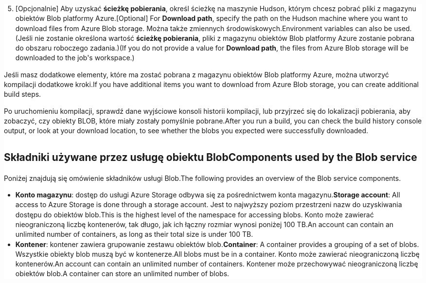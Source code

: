 5. <span data-ttu-id="67f8d-222">[Opcjonalnie] Aby uzyskać **ścieżkę pobierania**, określ ścieżkę na maszynie Hudson, którym chcesz pobrać pliki z magazynu obiektów Blob platformy Azure.</span><span class="sxs-lookup"><span data-stu-id="67f8d-222">[Optional] For **Download path**, specify the path on the Hudson machine where you want to download files from Azure Blob storage.</span></span> <span data-ttu-id="67f8d-223">Można także zmiennych środowiskowych.</span><span class="sxs-lookup"><span data-stu-id="67f8d-223">Environment variables can also be used.</span></span> <span data-ttu-id="67f8d-224">(Jeśli nie zostanie określona wartość **ścieżkę pobierania**, pliki z magazynu obiektów Blob platformy Azure zostanie pobrana do obszaru roboczego zadania.)</span><span class="sxs-lookup"><span data-stu-id="67f8d-224">(If you do not provide a value for **Download path**, the files from Azure Blob storage will be downloaded to the job's workspace.)</span></span>

<span data-ttu-id="67f8d-225">Jeśli masz dodatkowe elementy, które ma zostać pobrana z magazynu obiektów Blob platformy Azure, można utworzyć kompilacji dodatkowe kroki.</span><span class="sxs-lookup"><span data-stu-id="67f8d-225">If you have additional items you want to download from Azure Blob storage, you can create additional build steps.</span></span>

<span data-ttu-id="67f8d-226">Po uruchomieniu kompilacji, sprawdź dane wyjściowe konsoli historii kompilacji, lub przyjrzeć się do lokalizacji pobierania, aby zobaczyć, czy obiekty BLOB, które miały zostały pomyślnie pobrane.</span><span class="sxs-lookup"><span data-stu-id="67f8d-226">After you run a build, you can check the build history console output, or look at your download location, to see whether the blobs you expected were successfully downloaded.</span></span>

## <a name="components-used-by-the-blob-service"></a><span data-ttu-id="67f8d-227">Składniki używane przez usługę obiektu Blob</span><span class="sxs-lookup"><span data-stu-id="67f8d-227">Components used by the Blob service</span></span>
<span data-ttu-id="67f8d-228">Poniżej znajdują się omówienie składników usługi Blob.</span><span class="sxs-lookup"><span data-stu-id="67f8d-228">The following provides an overview of the Blob service components.</span></span>

* <span data-ttu-id="67f8d-229">**Konto magazynu**: dostęp do usługi Azure Storage odbywa się za pośrednictwem konta magazynu.</span><span class="sxs-lookup"><span data-stu-id="67f8d-229">**Storage account**: All access to Azure Storage is done through a storage account.</span></span> <span data-ttu-id="67f8d-230">Jest to najwyższy poziom przestrzeni nazw do uzyskiwania dostępu do obiektów blob.</span><span class="sxs-lookup"><span data-stu-id="67f8d-230">This is the highest level of the namespace for accessing blobs.</span></span> <span data-ttu-id="67f8d-231">Konto może zawierać nieograniczoną liczbę kontenerów, tak długo, jak ich łączny rozmiar wynosi poniżej 100 TB.</span><span class="sxs-lookup"><span data-stu-id="67f8d-231">An account can contain an unlimited number of containers, as long as their total size is under 100 TB.</span></span>
* <span data-ttu-id="67f8d-232">**Kontener**: kontener zawiera grupowanie zestawu obiektów blob.</span><span class="sxs-lookup"><span data-stu-id="67f8d-232">**Container**: A container provides a grouping of a set of blobs.</span></span> <span data-ttu-id="67f8d-233">Wszystkie obiekty blob muszą być w kontenerze.</span><span class="sxs-lookup"><span data-stu-id="67f8d-233">All blobs must be in a container.</span></span> <span data-ttu-id="67f8d-234">Konto może zawierać nieograniczoną liczbę kontenerów.</span><span class="sxs-lookup"><span data-stu-id="67f8d-234">An account can contain an unlimited number of containers.</span></span> <span data-ttu-id="67f8d-235">Kontener może przechowywać nieograniczoną liczbę obiektów blob.</span><span class="sxs-lookup"><span data-stu-id="67f8d-235">A container can store an unlimited number of blobs.</span></span>